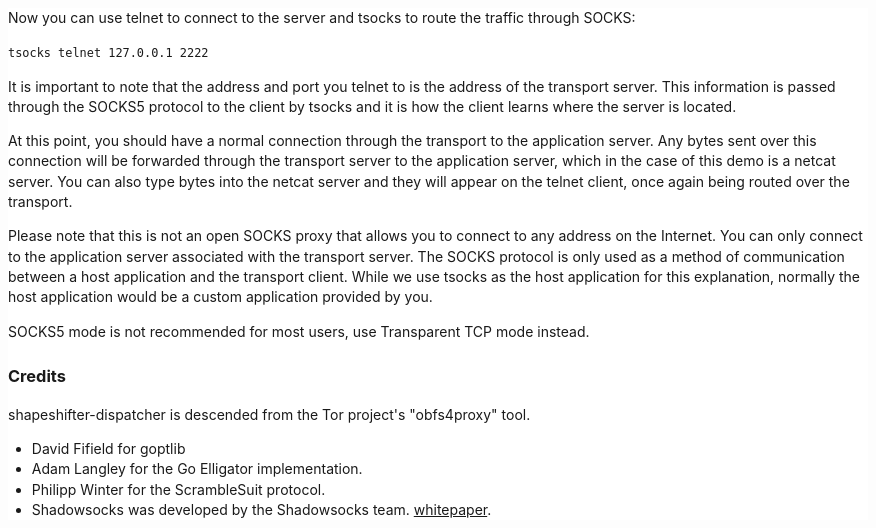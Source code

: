 Now you can use telnet to connect to the server and tsocks to route the traffic through SOCKS:

    tsocks telnet 127.0.0.1 2222

It is important to note that the address and port you telnet to is the address of the transport server. This
information is passed through the SOCKS5 protocol to the client by tsocks and it is how the client learns where
the server is located.

At this point, you should have a normal connection through the transport to the application server. Any bytes sent
over this connection will be forwarded through the transport server to the application server, which in the case of
this demo is a netcat server. You can also type bytes into the netcat server and they will appear
on the telnet client, once again being routed over the transport.

Please note that this is not an open SOCKS proxy that allows you to connect to any address on the Internet. You
can only connect to the application server associated with the transport server. The SOCKS protocol is only
used as a method of communication between a host application and the transport client. While we use tsocks as
the host application for this explanation, normally the host application would be a custom application provided by
you.

SOCKS5 mode is not recommended for most users, use Transparent TCP mode instead.

### Credits

shapeshifter-dispatcher is descended from the Tor project's "obfs4proxy" tool.

 * David Fifield for goptlib
 * Adam Langley for the Go Elligator implementation.
 * Philipp Winter for the ScrambleSuit protocol.
 * Shadowsocks was developed by the Shadowsocks team. [whitepaper](https://shadowsocks.org/assets/whitepaper.pdf).
